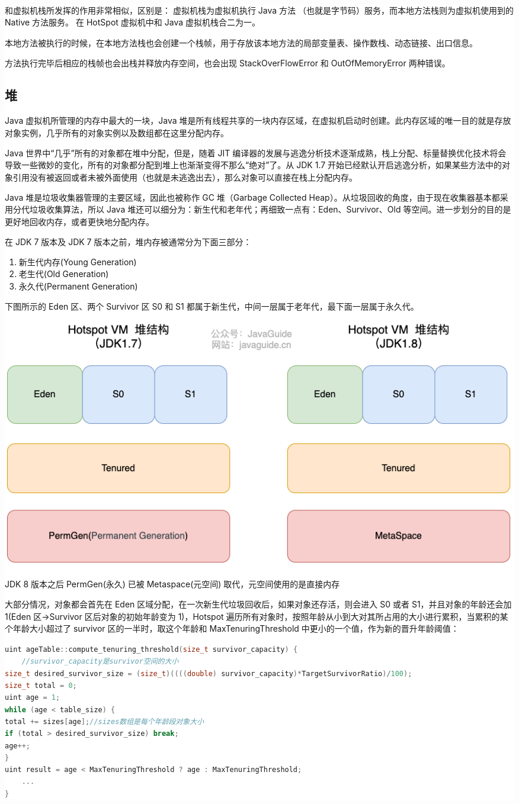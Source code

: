 和虚拟机栈所发挥的作用非常相似，区别是： 虚拟机栈为虚拟机执行 Java 方法 （也就是字节码）服务，而本地方法栈则为虚拟机使用到的 Native 方法服务。 在 HotSpot 虚拟机中和 Java 虚拟机栈合二为一。

本地方法被执行的时候，在本地方法栈也会创建一个栈帧，用于存放该本地方法的局部变量表、操作数栈、动态链接、出口信息。 

方法执行完毕后相应的栈帧也会出栈并释放内存空间，也会出现 StackOverFlowError 和 OutOfMemoryError 两种错误。

## 堆

Java 虚拟机所管理的内存中最大的一块，Java 堆是所有线程共享的一块内存区域，在虚拟机启动时创建。此内存区域的唯一目的就是存放对象实例，几乎所有的对象实例以及数组都在这里分配内存。

Java 世界中“几乎”所有的对象都在堆中分配，但是，随着 JIT 编译器的发展与逃逸分析技术逐渐成熟，栈上分配、标量替换优化技术将会导致一些微妙的变化，所有的对象都分配到堆上也渐渐变得不那么“绝对”了。从 JDK 1.7 开始已经默认开启逃逸分析，如果某些方法中的对象引用没有被返回或者未被外面使用（也就是未逃逸出去），那么对象可以直接在栈上分配内存。 

Java 堆是垃圾收集器管理的主要区域，因此也被称作 GC 堆（Garbage Collected Heap）。从垃圾回收的角度，由于现在收集器基本都采用分代垃圾收集算法，所以 Java 堆还可以细分为：新生代和老年代；再细致一点有：Eden、Survivor、Old 等空间。进一步划分的目的是更好地回收内存，或者更快地分配内存。

在 JDK 7 版本及 JDK 7 版本之前，堆内存被通常分为下面三部分：

1. 新生代内存(Young Generation)
2. 老生代(Old Generation)
3. 永久代(Permanent Generation)

下图所示的 Eden 区、两个 Survivor 区 S0 和 S1 都属于新生代，中间一层属于老年代，最下面一层属于永久代。 

![QQ图片20221206202121](QQ图片20221206202121.png)

JDK 8 版本之后 PermGen(永久) 已被 Metaspace(元空间) 取代，元空间使用的是直接内存

大部分情况，对象都会首先在 Eden 区域分配，在一次新生代垃圾回收后，如果对象还存活，则会进入 S0 或者 S1，并且对象的年龄还会加 1(Eden 区->Survivor 区后对象的初始年龄变为 1)，Hotspot 遍历所有对象时，按照年龄从小到大对其所占用的大小进行累积，当累积的某个年龄大小超过了 survivor 区的一半时，取这个年龄和 MaxTenuringThreshold 中更小的一个值，作为新的晋升年龄阈值：

~~~c
uint ageTable::compute_tenuring_threshold(size_t survivor_capacity) {
    //survivor_capacity是survivor空间的大小
size_t desired_survivor_size = (size_t)((((double) survivor_capacity)*TargetSurvivorRatio)/100);
size_t total = 0;
uint age = 1;
while (age < table_size) {
total += sizes[age];//sizes数组是每个年龄段对象大小
if (total > desired_survivor_size) break;
age++;
}
uint result = age < MaxTenuringThreshold ? age : MaxTenuringThreshold;
    ...
}
~~~